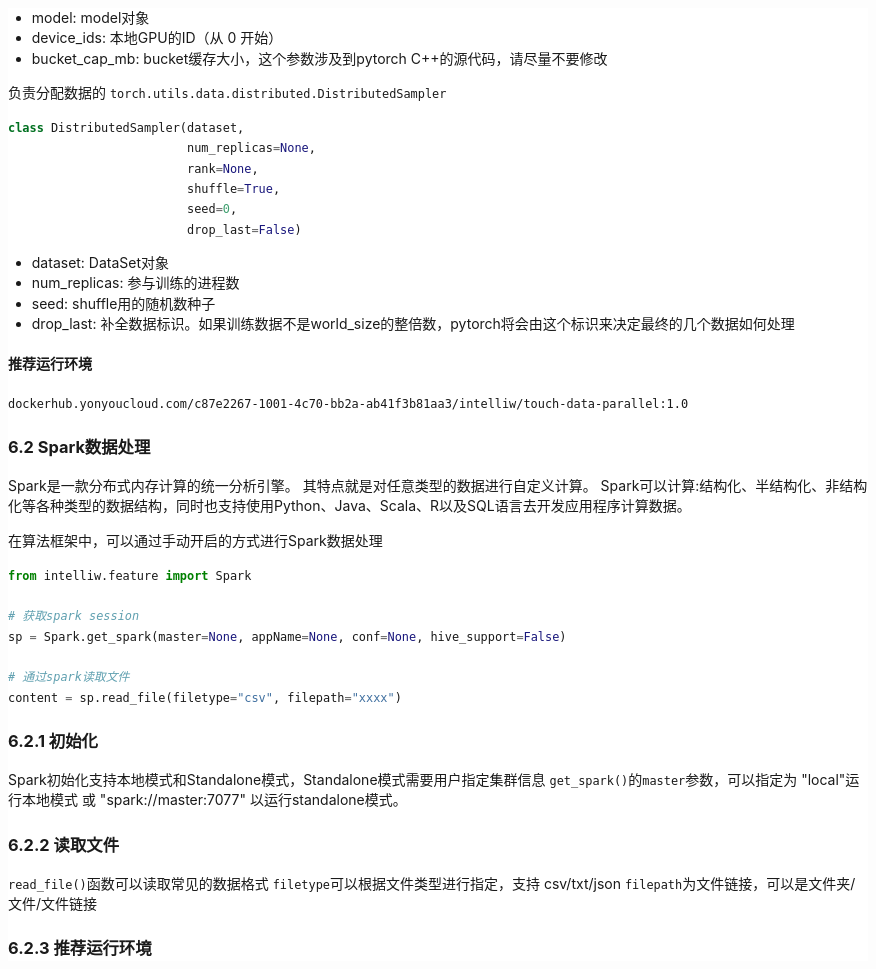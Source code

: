 - model: model对象
- device_ids: 本地GPU的ID（从 0 开始）
- bucket_cap_mb: bucket缓存大小，这个参数涉及到pytorch C++的源代码，请尽量不要修改

负责分配数据的 `torch.utils.data.distributed.DistributedSampler`

```python
class DistributedSampler(dataset,
                         num_replicas=None,
                         rank=None,
                         shuffle=True,
                         seed=0,
                         drop_last=False)
```

- dataset: DataSet对象
- num_replicas: 参与训练的进程数
- seed: shuffle用的随机数种子
- drop_last: 补全数据标识。如果训练数据不是world_size的整倍数，pytorch将会由这个标识来决定最终的几个数据如何处理

#### 推荐运行环境

```shell
dockerhub.yonyoucloud.com/c87e2267-1001-4c70-bb2a-ab41f3b81aa3/intelliw/touch-data-parallel:1.0
```

### 6.2 Spark数据处理

Spark是一款分布式内存计算的统一分析引擎。 其特点就是对任意类型的数据进行自定义计算。
Spark可以计算:结构化、半结构化、非结构化等各种类型的数据结构，同时也支持使用Python、Java、Scala、R以及SQL语言去开发应用程序计算数据。

在算法框架中，可以通过手动开启的方式进行Spark数据处理

```python
from intelliw.feature import Spark

# 获取spark session
sp = Spark.get_spark(master=None, appName=None, conf=None, hive_support=False)

# 通过spark读取文件
content = sp.read_file(filetype="csv", filepath="xxxx")
```

### 6.2.1 初始化

Spark初始化支持本地模式和Standalone模式，Standalone模式需要用户指定集群信息
`get_spark()`的`master`参数，可以指定为 "local"运行本地模式 或 "spark://master:7077" 以运行standalone模式。

### 6.2.2 读取文件

`read_file()`函数可以读取常见的数据格式
`filetype`可以根据文件类型进行指定，支持 csv/txt/json
`filepath`为文件链接，可以是文件夹/文件/文件链接

### 6.2.3 推荐运行环境
